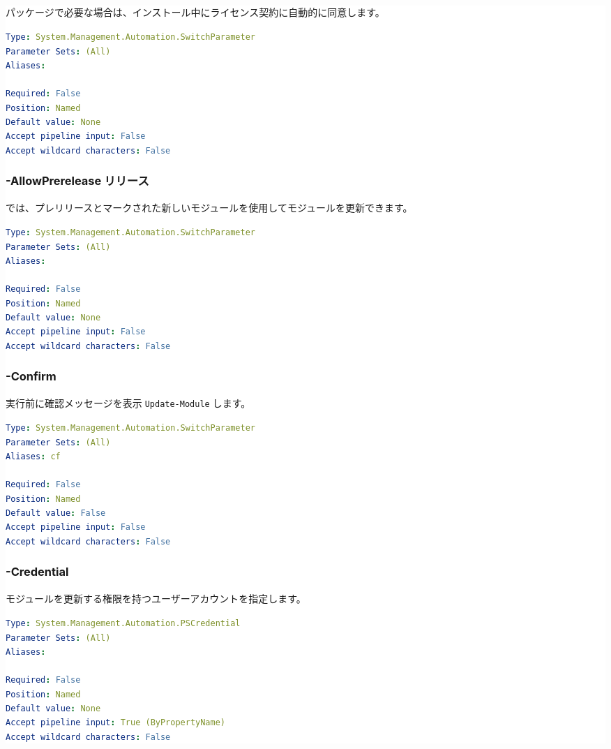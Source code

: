パッケージで必要な場合は、インストール中にライセンス契約に自動的に同意します。

```yaml
Type: System.Management.Automation.SwitchParameter
Parameter Sets: (All)
Aliases:

Required: False
Position: Named
Default value: None
Accept pipeline input: False
Accept wildcard characters: False
```

### -AllowPrerelease リリース

では、プレリリースとマークされた新しいモジュールを使用してモジュールを更新できます。

```yaml
Type: System.Management.Automation.SwitchParameter
Parameter Sets: (All)
Aliases:

Required: False
Position: Named
Default value: None
Accept pipeline input: False
Accept wildcard characters: False
```

### -Confirm

実行前に確認メッセージを表示 `Update-Module` します。

```yaml
Type: System.Management.Automation.SwitchParameter
Parameter Sets: (All)
Aliases: cf

Required: False
Position: Named
Default value: False
Accept pipeline input: False
Accept wildcard characters: False
```

### -Credential

モジュールを更新する権限を持つユーザーアカウントを指定します。

```yaml
Type: System.Management.Automation.PSCredential
Parameter Sets: (All)
Aliases:

Required: False
Position: Named
Default value: None
Accept pipeline input: True (ByPropertyName)
Accept wildcard characters: False
```
